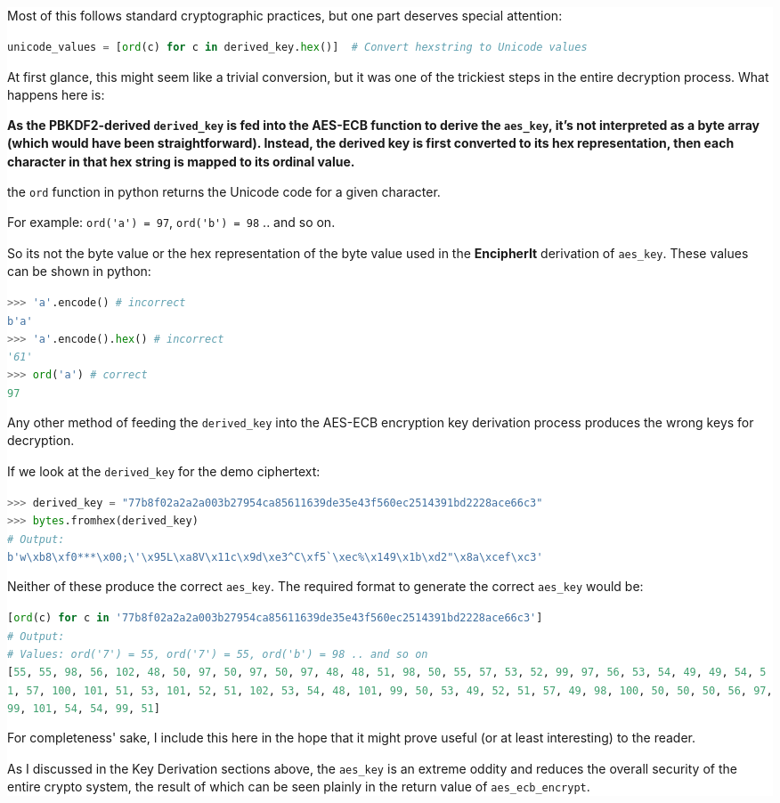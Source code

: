 Most of this follows standard cryptographic practices, but one part deserves special attention:

```python
unicode_values = [ord(c) for c in derived_key.hex()]  # Convert hexstring to Unicode values
```

At first glance, this might seem like a trivial conversion, but it was one of the trickiest steps in the entire decryption process. What happens here is: 

**As the PBKDF2-derived `derived_key` is fed into the AES-ECB function to derive the `aes_key`, it’s not interpreted as a byte array (which would have been straightforward). Instead, the derived key is first converted to its hex representation, then each character in that hex string is mapped to its ordinal value.**

the `ord` function in python returns the Unicode code for a given character. 

For example: `ord('a') = 97`, `ord('b') = 98` .. and so on.

So its not the byte value or the hex representation of the byte value used in the **EncipherIt** derivation of `aes_key`. These values can be shown in python:

```python
>>> 'a'.encode() # incorrect
b'a'
>>> 'a'.encode().hex() # incorrect
'61'
>>> ord('a') # correct
97
```

Any other method of feeding the `derived_key` into the AES-ECB encryption key derivation process produces the wrong keys for decryption. 

If we look at the `derived_key` for the demo ciphertext:

```python
>>> derived_key = "77b8f02a2a2a003b27954ca85611639de35e43f560ec2514391bd2228ace66c3"
>>> bytes.fromhex(derived_key)
# Output: 
b'w\xb8\xf0***\x00;\'\x95L\xa8V\x11c\x9d\xe3^C\xf5`\xec%\x149\x1b\xd2"\x8a\xcef\xc3'
```

Neither of these produce the correct `aes_key`. The required format to generate the correct `aes_key` would be:

```python
[ord(c) for c in '77b8f02a2a2a003b27954ca85611639de35e43f560ec2514391bd2228ace66c3']
# Output:
# Values: ord('7') = 55, ord('7') = 55, ord('b') = 98 .. and so on 
[55, 55, 98, 56, 102, 48, 50, 97, 50, 97, 50, 97, 48, 48, 51, 98, 50, 55, 57, 53, 52, 99, 97, 56, 53, 54, 49, 49, 54, 51, 57, 100, 101, 51, 53, 101, 52, 51, 102, 53, 54, 48, 101, 99, 50, 53, 49, 52, 51, 57, 49, 98, 100, 50, 50, 50, 56, 97, 99, 101, 54, 54, 99, 51]
```

For completeness' sake, I include this here in the hope that it might prove useful (or at least interesting) to the reader.

As I discussed in the Key Derivation sections above, the `aes_key` is an extreme oddity and reduces the overall security of the entire crypto system, the result of which can be seen plainly in the return value of `aes_ecb_encrypt`.
